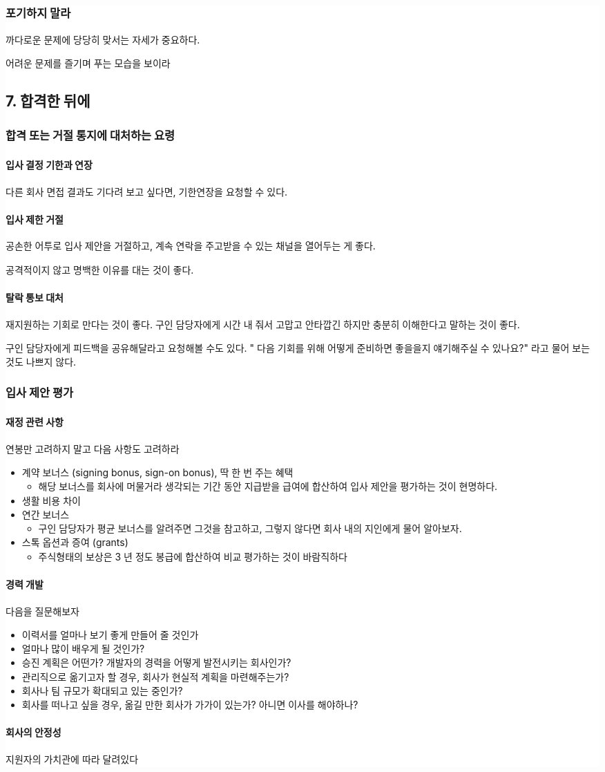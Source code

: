 ### 포기하지 말라

까다로운 문제에 당당히 맞서는 자세가 중요하다.

어려운 문제를 즐기며 푸는 모습을 보이라

## 7. 합격한 뒤에

### 합격 또는 거절 통지에 대처하는 요령

#### 입사 결정 기한과 연장

다른 회사 면접 결과도 기다려 보고 싶다면, 기한연장을 요청할 수 있다.

#### 입사 제한 거절

공손한 어투로 입사 제안을 거절하고, 계속 연락을 주고받을 수 있는 채널을 열어두는 게 좋다.

공격적이지 않고 명백한 이유를 대는 것이 좋다.

#### 탈락 통보 대처

재지원하는 기회로 만다는 것이 좋다. 구인 담당자에게 시간 내 줘서 고맙고 안타깝긴 하지만 충분히 이해한다고 말하는 것이 좋다.

구인 담당자에게 피드백을 공유해달라고 요청해볼 수도 있다. " 다음 기회를 위해 어떻게 준비하면 좋을을지 얘기해주실 수 있나요?" 라고 물어 보는 것도 나쁘지 않다.

### 입사 제안 평가

#### 재정 관련 사항

연봉만 고려하지 말고 다음 사항도 고려하라

- 계약 보너스 (signing bonus, sign-on bonus), 딱 한 번 주는 혜택
  - 해당 보너스를 회사에 머물거라 생각되는 기간 동안 지급받을 급여에 합산하여 입사 제안을 평가하는 것이 현명하다.
- 생활 비용 차이
- 연간 보너스
  - 구인 담당자가 평균 보너스를 알려주면 그것을 참고하고, 그렇지 않다면 회사 내의 지인에게 물어 알아보자.
- 스톡 옵션과 증여 (grants)
  - 주식형태의 보상은 3 년 정도 봉급에 합산하여 비교 평가하는 것이 바람직하다

#### 경력 개발

다음을 질문해보자

- 이력서를 얼마나 보기 좋게 만들어 줄 것인가
- 얼마나 많이 배우게 될 것인가?
- 승진 계획은 어떤가? 개발자의 경력을 어떻게 발전시키는 회사인가?
- 관리직으로 옮기고자 할 경우, 회사가 현실적 계획을 마련해주는가?
- 회사나 팀 규모가 확대되고 있는 중인가?
- 회사를 떠나고 싶을 경우, 옮길 만한 회사가 가가이 있는가? 아니면 이사를 해야하나?

#### 회사의 안정성

지원자의 가치관에 따라 달려있다
